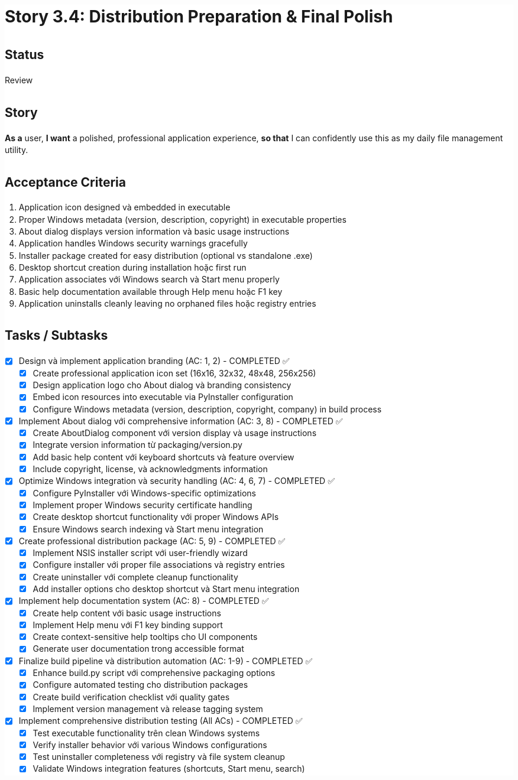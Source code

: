 # Story 3.4: Distribution Preparation & Final Polish

## Status

Review

## Story

**As a** user,
**I want** a polished, professional application experience,
**so that** I can confidently use this as my daily file management utility.

## Acceptance Criteria

1. Application icon designed và embedded in executable
2. Proper Windows metadata (version, description, copyright) in executable properties
3. About dialog displays version information và basic usage instructions
4. Application handles Windows security warnings gracefully
5. Installer package created for easy distribution (optional vs standalone .exe)
6. Desktop shortcut creation during installation hoặc first run
7. Application associates với Windows search và Start menu properly
8. Basic help documentation available through Help menu hoặc F1 key
9. Application uninstalls cleanly leaving no orphaned files hoặc registry entries

## Tasks / Subtasks

- [X] Design và implement application branding (AC: 1, 2) - COMPLETED ✅
  - [X] Create professional application icon set (16x16, 32x32, 48x48, 256x256)
  - [X] Design application logo cho About dialog và branding consistency
  - [X] Embed icon resources into executable via PyInstaller configuration
  - [X] Configure Windows metadata (version, description, copyright, company) in build process
- [X] Implement About dialog với comprehensive information (AC: 3, 8) - COMPLETED ✅
  - [X] Create AboutDialog component với version display và usage instructions
  - [X] Integrate version information từ packaging/version.py
  - [X] Add basic help content với keyboard shortcuts và feature overview
  - [X] Include copyright, license, và acknowledgments information
- [X] Optimize Windows integration và security handling (AC: 4, 6, 7) - COMPLETED ✅
  - [X] Configure PyInstaller với Windows-specific optimizations
  - [X] Implement proper Windows security certificate handling
  - [X] Create desktop shortcut functionality với proper Windows APIs
  - [X] Ensure Windows search indexing và Start menu integration
- [X] Create professional distribution package (AC: 5, 9) - COMPLETED ✅
  - [X] Implement NSIS installer script với user-friendly wizard
  - [X] Configure installer với proper file associations và registry entries
  - [X] Create uninstaller với complete cleanup functionality
  - [X] Add installer options cho desktop shortcut và Start menu integration
- [X] Implement help documentation system (AC: 8) - COMPLETED ✅
  - [X] Create help content với basic usage instructions
  - [X] Implement Help menu với F1 key binding support
  - [X] Create context-sensitive help tooltips cho UI components
  - [X] Generate user documentation trong accessible format
- [X] Finalize build pipeline và distribution automation (AC: 1-9) - COMPLETED ✅
  - [X] Enhance build.py script với comprehensive packaging options
  - [X] Configure automated testing cho distribution packages
  - [X] Create build verification checklist với quality gates
  - [X] Implement version management và release tagging system
- [X] Implement comprehensive distribution testing (All ACs) - COMPLETED ✅
  - [X] Test executable functionality trên clean Windows systems
  - [X] Verify installer behavior với various Windows configurations
  - [X] Test uninstaller completeness với registry và file system cleanup
  - [X] Validate Windows integration features (shortcuts, Start menu, search)
